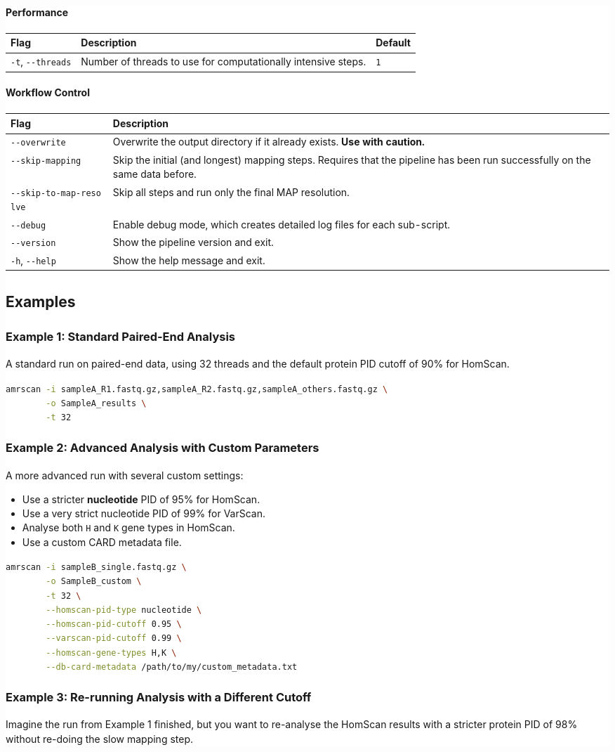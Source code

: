 
#### **Performance**
| Flag | Description | Default |
| :--- | :--- | :--- |
| `-t`, `--threads` | Number of threads to use for computationally intensive steps. | `1` |

#### **Workflow Control**
| Flag | Description |
| :--- | :--- |
| `--overwrite` | Overwrite the output directory if it already exists. **Use with caution.** |
| `--skip-mapping` | Skip the initial (and longest) mapping steps. Requires that the pipeline has been run successfully on the same data before. |
| `--skip-to-map-resolve` | Skip all steps and run only the final MAP resolution. |
| `--debug` | Enable debug mode, which creates detailed log files for each sub-script. |
| `--version` | Show the pipeline version and exit. |
| `-h`, `--help` | Show the help message and exit. |

## Examples

### Example 1: Standard Paired-End Analysis
A standard run on paired-end data, using 32 threads and the default protein PID cutoff of 90% for HomScan.

```bash
amrscan -i sampleA_R1.fastq.gz,sampleA_R2.fastq.gz,sampleA_others.fastq.gz \
        -o SampleA_results \
        -t 32
```

### Example 2: Advanced Analysis with Custom Parameters
A more advanced run with several custom settings:
- Use a stricter **nucleotide** PID of 95% for HomScan.
- Use a very strict nucleotide PID of 99% for VarScan.
- Analyse both `H` and `K` gene types in HomScan.
- Use a custom CARD metadata file.

```bash
amrscan -i sampleB_single.fastq.gz \
        -o SampleB_custom \
        -t 32 \
        --homscan-pid-type nucleotide \
        --homscan-pid-cutoff 0.95 \
        --varscan-pid-cutoff 0.99 \
        --homscan-gene-types H,K \
        --db-card-metadata /path/to/my/custom_metadata.txt
```

### Example 3: Re-running Analysis with a Different Cutoff
Imagine the run from Example 1 finished, but you want to re-analyse the HomScan results with a stricter protein PID of 98% without re-doing the slow mapping step.
